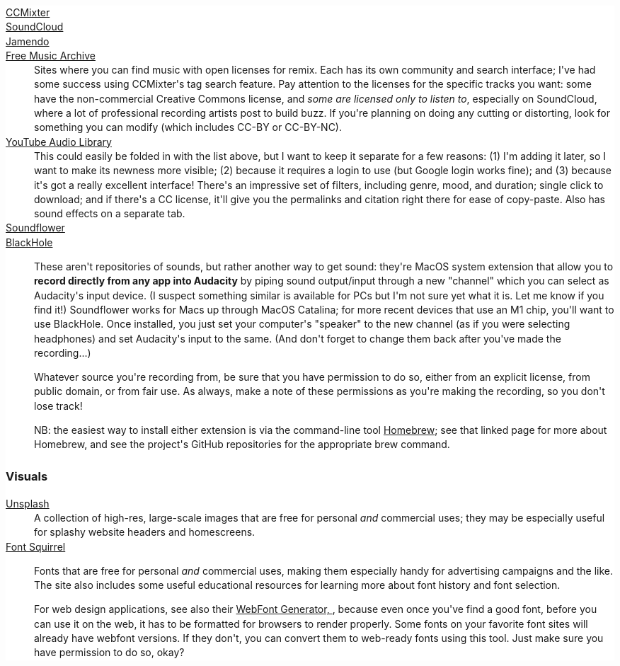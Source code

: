 <dt><a href="http://dig.ccmixter.org/">CCMixter</a></dt>
<dt><a href="https://soundcloud.com/">SoundCloud</a></dt>
<dt><a href="https://www.jamendo.com">Jamendo</a></dt>
<dt><a href="https://freemusicarchive.org/">Free Music Archive</a></dt>
<dd>Sites where you can find music with open licenses for remix. Each has its own community and search interface; I've had some success using CCMixter's tag search feature. Pay attention to the licenses for the specific tracks you want: some have the non-commercial Creative Commons license, and <em>some are licensed only to listen to</em>, especially on SoundCloud, where a lot of professional recording artists post to build buzz. If you're planning on doing any cutting or distorting, look for something you can modify (which includes CC-BY or CC-BY-NC).</dd>

<dt><a href="https://www.youtube.com/audiolibrary/">YouTube Audio Library</a></dt>
<dd>This could easily be folded in with the list above, but I want to keep it separate for a few reasons: (1) I'm adding it later, so I want to make its newness more visible; (2) because it requires a login to use (but Google login works fine); and (3) because it's got a really excellent interface! There's an impressive set of filters, including genre, mood, and duration; single click to download; and if there's a CC license, it'll give you the permalinks and citation right there for ease of copy-paste. Also has sound effects on a separate tab.
</dd>

<dt><a href="https://github.com/mattingalls/Soundflower">Soundflower</a></dt>
<dt><a href="https://github.com/ExistentialAudio/BlackHole">BlackHole</a></dt>
<dd><p>These aren't repositories of sounds, but rather another way to get sound: they're MacOS system extension that allow you to <strong>record directly from any app into Audacity</strong> by piping sound output/input through a new "channel" which you can select as Audacity's input device. (I suspect something similar is available for PCs but I'm not sure yet what it is. Let me know if you find it!) Soundflower works for Macs up through MacOS Catalina; for more recent devices that use an M1 chip, you'll want to use BlackHole. Once installed, you just set your computer's "speaker" to the new channel (as if you were selecting headphones) and set Audacity's input to the same. (And don't forget to change them back after you've made the recording...)</p>
<p>Whatever source you're recording from, be sure that you have permission to do so, either from an explicit license, from public domain, or from fair use. As always, make a note of these permissions as you're making the recording, so you don't lose track!</p>
<p>NB: the easiest way to install either extension is via the command-line tool <a href="https://brew.sh/">Homebrew</a>; see that linked page for more about Homebrew, and see the project's GitHub repositories for the appropriate brew command. </p></dd>

</dl>

### Visuals
<dl>
<dt><a href="https://unsplash.com/">Unsplash</a></dt>
<dd>A collection of high-res, large-scale images that are free for personal <em>and</em> commercial uses; they may be especially useful for splashy website headers and homescreens.</dd>

<dt><a href="https://www.fontsquirrel.com/">Font Squirrel</a></dt>
<dd><p>Fonts that are free for personal <em>and</em> commercial uses, making them especially handy for advertising campaigns and the like. The site also includes some useful educational resources for learning more about font history and font selection.</p>
<p>For web design applications, see also their <a href="https://www.fontsquirrel.com/tools/webfont-generator">WebFont Generator, </a>, because even once you've find a good font, before you can use it on the web, it has to be formatted for browsers to render properly. Some fonts on your favorite font sites will already have webfont versions. If they don't, you can convert them to web-ready fonts using this tool. Just make sure you have permission to do so, okay?</p></dd>
